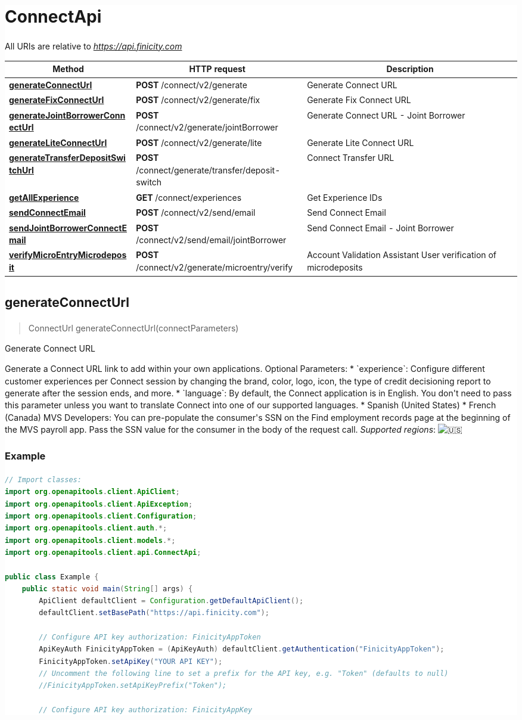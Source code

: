 # ConnectApi

All URIs are relative to *https://api.finicity.com*

| Method | HTTP request | Description |
|------------- | ------------- | -------------|
| [**generateConnectUrl**](ConnectApi.md#generateConnectUrl) | **POST** /connect/v2/generate | Generate Connect URL |
| [**generateFixConnectUrl**](ConnectApi.md#generateFixConnectUrl) | **POST** /connect/v2/generate/fix | Generate Fix Connect URL |
| [**generateJointBorrowerConnectUrl**](ConnectApi.md#generateJointBorrowerConnectUrl) | **POST** /connect/v2/generate/jointBorrower | Generate Connect URL - Joint Borrower |
| [**generateLiteConnectUrl**](ConnectApi.md#generateLiteConnectUrl) | **POST** /connect/v2/generate/lite | Generate Lite Connect URL |
| [**generateTransferDepositSwitchUrl**](ConnectApi.md#generateTransferDepositSwitchUrl) | **POST** /connect/generate/transfer/deposit-switch | Connect Transfer URL |
| [**getAllExperience**](ConnectApi.md#getAllExperience) | **GET** /connect/experiences | Get Experience IDs |
| [**sendConnectEmail**](ConnectApi.md#sendConnectEmail) | **POST** /connect/v2/send/email | Send Connect Email |
| [**sendJointBorrowerConnectEmail**](ConnectApi.md#sendJointBorrowerConnectEmail) | **POST** /connect/v2/send/email/jointBorrower | Send Connect Email - Joint Borrower |
| [**verifyMicroEntryMicrodeposit**](ConnectApi.md#verifyMicroEntryMicrodeposit) | **POST** /connect/v2/generate/microentry/verify | Account Validation Assistant User verification of microdeposits |



## generateConnectUrl

> ConnectUrl generateConnectUrl(connectParameters)

Generate Connect URL

Generate a Connect URL link to add within your own applications.  Optional Parameters: * &#x60;experience&#x60;: Configure different customer experiences per Connect session by changing the brand, color, logo, icon, the type of credit decisioning report to generate after the session ends, and more. * &#x60;language&#x60;: By default, the Connect application is in English. You don&#39;t need to pass  this parameter unless you want to translate Connect into one of our supported languages.    * Spanish (United States)   * French (Canada)   MVS Developers: You can pre-populate the consumer&#39;s SSN on the Find employment records page at the beginning of the MVS payroll app. Pass the SSN value for the consumer in the body of the request call.  _Supported regions_: ![🇺🇸](https://flagcdn.com/20x15/us.png)

### Example

```java
// Import classes:
import org.openapitools.client.ApiClient;
import org.openapitools.client.ApiException;
import org.openapitools.client.Configuration;
import org.openapitools.client.auth.*;
import org.openapitools.client.models.*;
import org.openapitools.client.api.ConnectApi;

public class Example {
    public static void main(String[] args) {
        ApiClient defaultClient = Configuration.getDefaultApiClient();
        defaultClient.setBasePath("https://api.finicity.com");
        
        // Configure API key authorization: FinicityAppToken
        ApiKeyAuth FinicityAppToken = (ApiKeyAuth) defaultClient.getAuthentication("FinicityAppToken");
        FinicityAppToken.setApiKey("YOUR API KEY");
        // Uncomment the following line to set a prefix for the API key, e.g. "Token" (defaults to null)
        //FinicityAppToken.setApiKeyPrefix("Token");

        // Configure API key authorization: FinicityAppKey
```